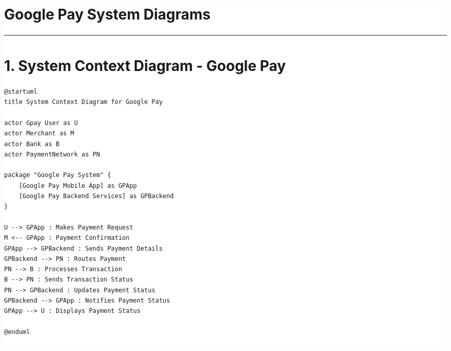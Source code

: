 # Google Pay System Diagrams

---

# 1. System Context Diagram - Google Pay

```
@startuml
title System Context Diagram for Google Pay

actor Gpay User as U
actor Merchant as M
actor Bank as B
actor PaymentNetwork as PN

package "Google Pay System" {
    [Google Pay Mobile App] as GPApp
    [Google Pay Backend Services] as GPBackend
}

U --> GPApp : Makes Payment Request
M <-- GPApp : Payment Confirmation
GPApp --> GPBackend : Sends Payment Details
GPBackend --> PN : Routes Payment
PN --> B : Processes Transaction
B --> PN : Sends Transaction Status
PN --> GPBackend : Updates Payment Status
GPBackend --> GPApp : Notifies Payment Status
GPApp --> U : Displays Payment Status

@enduml


```
